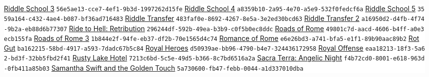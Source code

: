 <td><a href="https://www.steamgriddb.com/game/5261094" rel="nofollow">Riddle School 3</a></td>
<td><code>56e5ae13-cce7-4ef1-9b3d-1997262d15fe</code></td>
</tr>
<tr>
<td><a href="https://www.steamgriddb.com/game/5261205" rel="nofollow">Riddle School 4</a></td>
<td><code>a8359b10-2a95-4e70-a5e9-532f0fedcf6a</code></td>
</tr>
<tr>
<td><a href="https://www.steamgriddb.com/game/5261206" rel="nofollow">Riddle School 5</a></td>
<td><code>3559a164-c432-4ae4-b087-bf36ad716483</code></td>
</tr>
<tr>
<td><a href="https://www.steamgriddb.com/game/5261215" rel="nofollow">Riddle Transfer</a></td>
<td><code>483faf0e-8692-4267-8e5a-3e2ed30bcd63</code></td>
</tr>
<tr>
<td><a href="https://www.steamgriddb.com/game/5261217" rel="nofollow">Riddle Transfer 2</a></td>
<td><code>a16950d2-d4fb-4f74-9b2a-eb88d6b77307</code></td>
</tr>
<tr>
<td><a href="https://www.steamgriddb.com/game/1967" rel="nofollow">Ride to Hell: Retribution</a></td>
<td><code>296244df-592b-49ea-b3b9-c0f5b0ec8ddc</code></td>
</tr>
<tr>
<td><a href="https://www.steamgriddb.com/game/9467" rel="nofollow">Roads of Rome</a></td>
<td><code>49801c7d-aacd-4606-b4ff-a0e3ecb155fa</code></td>
</tr>
<tr>
<td><a href="https://www.steamgriddb.com/game/9493" rel="nofollow">Roads of Rome 3</a></td>
<td><code>1b844e2f-94fe-eb37-df2b-70e1565d4c74</code></td>
</tr>
<tr>
<td><a href="https://www.steamgriddb.com/game/8195" rel="nofollow">Romance of Rome</a></td>
<td><code>e6e26bd3-a741-bfa5-e1f1-89b90aac89b2</code></td>
</tr>
<tr>
<td><a href="https://www.steamgriddb.com/game/8815" rel="nofollow">Rot Gut</a></td>
<td><code>ba162215-58bd-4917-a593-7dadc67b5c84</code></td>
</tr>
<tr>
<td><a href="https://www.steamgriddb.com/game/10597" rel="nofollow">Royal Heroes</a></td>
<td><code>d50939ae-bb96-4790-b4e7-324436172958</code></td>
</tr>
<tr>
<td><a href="https://www.steamgriddb.com/game/17639" rel="nofollow">Royal Offense</a></td>
<td><code>eaa18213-18f3-5a62-bd3f-32bb5fbd2f41</code></td>
</tr>
<tr>
<td><a href="https://www.steamgriddb.com/game/10423" rel="nofollow">Rusty Lake Hotel</a></td>
<td><code>7213c6bd-5c5e-49d5-b366-8c7bd6516a2a</code></td>
</tr>
<tr>
<td><a href="https://www.steamgriddb.com/game/6435" rel="nofollow">Sacra Terra: Angelic Night</a></td>
<td><code>f4b72cd0-8001-e618-963d-0fb411a85b03</code></td>
</tr>
<tr>
<td><a href="https://www.steamgriddb.com/game/1510" rel="nofollow">Samantha Swift and the Golden Touch</a></td>
<td><code>5a730600-fb47-febb-0044-a1d337010dba</code></td>
</tr>
<tr>